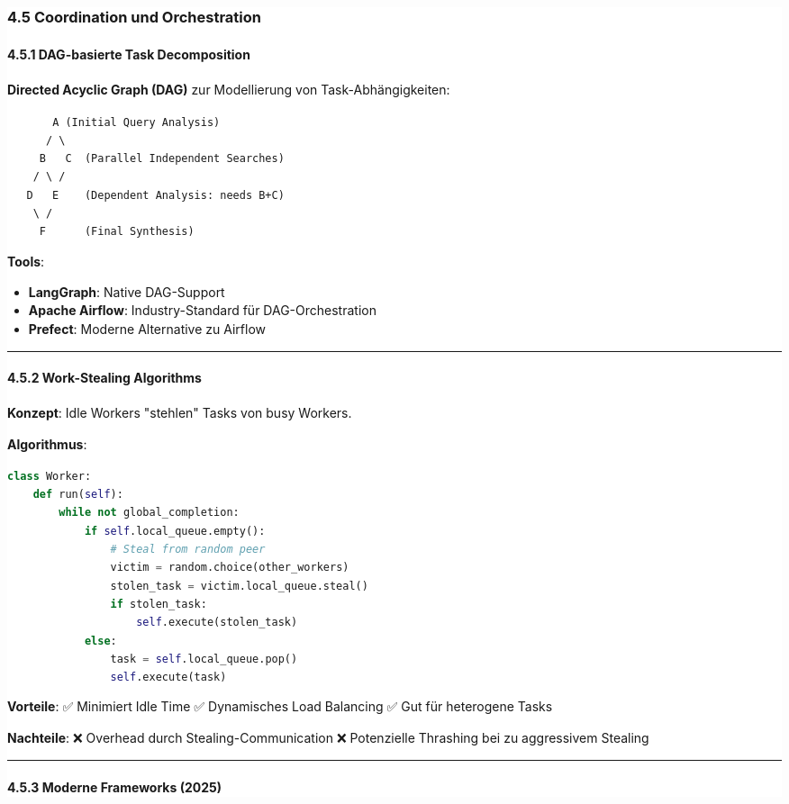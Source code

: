 
### 4.5 Coordination und Orchestration

#### 4.5.1 DAG-basierte Task Decomposition

**Directed Acyclic Graph (DAG)** zur Modellierung von Task-Abhängigkeiten:

```
       A (Initial Query Analysis)
      / \
     B   C  (Parallel Independent Searches)
    / \ /
   D   E    (Dependent Analysis: needs B+C)
    \ /
     F      (Final Synthesis)
```

**Tools**:
- **LangGraph**: Native DAG-Support
- **Apache Airflow**: Industry-Standard für DAG-Orchestration
- **Prefect**: Moderne Alternative zu Airflow

---

#### 4.5.2 Work-Stealing Algorithms

**Konzept**: Idle Workers "stehlen" Tasks von busy Workers.

**Algorithmus**:
```python
class Worker:
    def run(self):
        while not global_completion:
            if self.local_queue.empty():
                # Steal from random peer
                victim = random.choice(other_workers)
                stolen_task = victim.local_queue.steal()
                if stolen_task:
                    self.execute(stolen_task)
            else:
                task = self.local_queue.pop()
                self.execute(task)
```

**Vorteile**:
✅ Minimiert Idle Time
✅ Dynamisches Load Balancing
✅ Gut für heterogene Tasks

**Nachteile**:
❌ Overhead durch Stealing-Communication
❌ Potenzielle Thrashing bei zu aggressivem Stealing

---

#### 4.5.3 Moderne Frameworks (2025)
